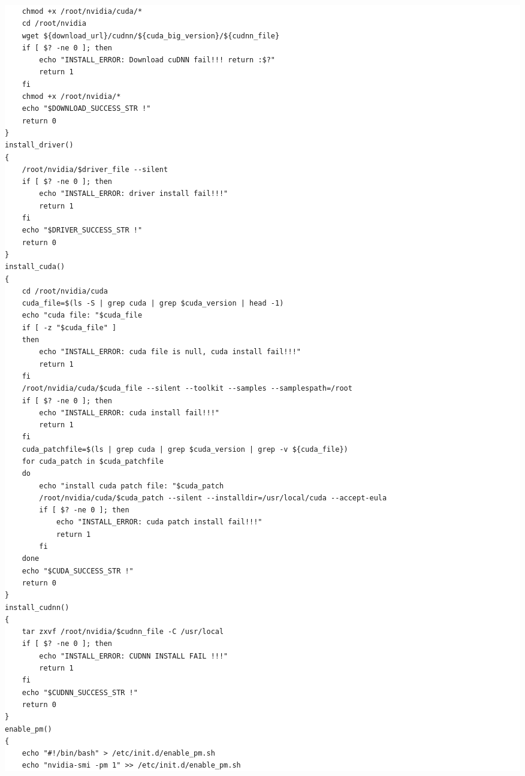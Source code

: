 ``` {#codeblock_1i3_c2a_8rc}
    chmod +x /root/nvidia/cuda/*
    cd /root/nvidia
    wget ${download_url}/cudnn/${cuda_big_version}/${cudnn_file}
    if [ $? -ne 0 ]; then
        echo "INSTALL_ERROR: Download cuDNN fail!!! return :$?"
        return 1
    fi
    chmod +x /root/nvidia/*
    echo "$DOWNLOAD_SUCCESS_STR !"
    return 0
}
install_driver()
{
    /root/nvidia/$driver_file --silent
    if [ $? -ne 0 ]; then
        echo "INSTALL_ERROR: driver install fail!!!"
        return 1
    fi
    echo "$DRIVER_SUCCESS_STR !"
    return 0
}
install_cuda()
{
    cd /root/nvidia/cuda
    cuda_file=$(ls -S | grep cuda | grep $cuda_version | head -1)
    echo "cuda file: "$cuda_file
    if [ -z "$cuda_file" ]
    then
        echo "INSTALL_ERROR: cuda file is null, cuda install fail!!!"
        return 1
    fi
    /root/nvidia/cuda/$cuda_file --silent --toolkit --samples --samplespath=/root
    if [ $? -ne 0 ]; then
        echo "INSTALL_ERROR: cuda install fail!!!"
        return 1
    fi
    cuda_patchfile=$(ls | grep cuda | grep $cuda_version | grep -v ${cuda_file})
    for cuda_patch in $cuda_patchfile
    do
        echo "install cuda patch file: "$cuda_patch
        /root/nvidia/cuda/$cuda_patch --silent --installdir=/usr/local/cuda --accept-eula
        if [ $? -ne 0 ]; then
            echo "INSTALL_ERROR: cuda patch install fail!!!"
            return 1
        fi
    done
    echo "$CUDA_SUCCESS_STR !"
    return 0
}
install_cudnn()
{
    tar zxvf /root/nvidia/$cudnn_file -C /usr/local
    if [ $? -ne 0 ]; then
        echo "INSTALL_ERROR: CUDNN INSTALL FAIL !!!"
        return 1
    fi
    echo "$CUDNN_SUCCESS_STR !"
    return 0
}
enable_pm()
{
    echo "#!/bin/bash" > /etc/init.d/enable_pm.sh
    echo "nvidia-smi -pm 1" >> /etc/init.d/enable_pm.sh
```